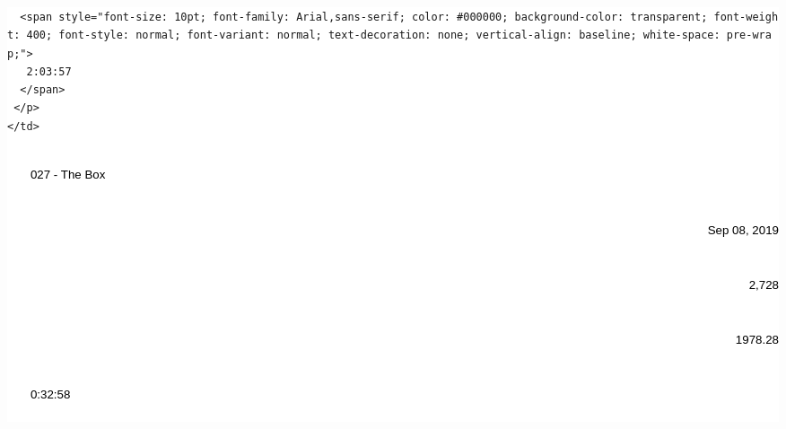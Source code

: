       <span style="font-size: 10pt; font-family: Arial,sans-serif; color: #000000; background-color: transparent; font-weight: 400; font-style: normal; font-variant: normal; text-decoration: none; vertical-align: baseline; white-space: pre-wrap;">
       2:03:57
      </span>
     </p>
    </td>
   </tr>
   <tr style="height: 15.75pt;">
    <td style="vertical-align: bottom; padding: 2pt 2pt 2pt 2pt; overflow: hidden; border: solid #cccccc 0.75pt;">
     <p dir="ltr" style="line-height: 1.38; margin-top: 0pt; margin-bottom: 0pt;">
      <span style="font-size: 10pt; font-family: Arial,sans-serif; color: #000000; background-color: transparent; font-weight: 400; font-style: normal; font-variant: normal; text-decoration: none; vertical-align: baseline; white-space: pre-wrap;">
       027 - The Box
      </span>
     </p>
    </td>
    <td style="vertical-align: bottom; padding: 2pt 2pt 2pt 2pt; overflow: hidden; border: solid #cccccc 0.75pt;">
     <p dir="ltr" style="line-height: 1.38; text-align: right; margin-top: 0pt; margin-bottom: 0pt;">
      <span style="font-size: 10pt; font-family: Arial,sans-serif; color: #000000; background-color: transparent; font-weight: 400; font-style: normal; font-variant: normal; text-decoration: none; vertical-align: baseline; white-space: pre-wrap;">
       Sep 08, 2019
      </span>
     </p>
    </td>
    <td style="vertical-align: bottom; padding: 2pt 2pt 2pt 2pt; overflow: hidden; border: solid #cccccc 0.75pt;">
     <p dir="ltr" style="line-height: 1.38; text-align: right; margin-top: 0pt; margin-bottom: 0pt;">
      <span style="font-size: 10pt; font-family: Arial,sans-serif; color: #000000; background-color: transparent; font-weight: 400; font-style: normal; font-variant: normal; text-decoration: none; vertical-align: baseline; white-space: pre-wrap;">
       2,728
      </span>
     </p>
    </td>
    <td style="vertical-align: bottom; padding: 2pt 2pt 2pt 2pt; overflow: hidden; border: solid #cccccc 0.75pt;">
     <p dir="ltr" style="line-height: 1.38; text-align: right; margin-top: 0pt; margin-bottom: 0pt;">
      <span style="font-size: 10pt; font-family: Arial,sans-serif; color: #000000; background-color: transparent; font-weight: 400; font-style: normal; font-variant: normal; text-decoration: none; vertical-align: baseline; white-space: pre-wrap;">
       1978.28
      </span>
     </p>
    </td>
    <td style="vertical-align: bottom; padding: 2pt 2pt 2pt 2pt; overflow: hidden; border: solid #cccccc 0.75pt;">
     <p dir="ltr" style="line-height: 1.38; margin-top: 0pt; margin-bottom: 0pt;">
      <span style="font-size: 10pt; font-family: Arial,sans-serif; color: #000000; background-color: transparent; font-weight: 400; font-style: normal; font-variant: normal; text-decoration: none; vertical-align: baseline; white-space: pre-wrap;">
       0:32:58
      </span>
     </p>
    </td>
   </tr>
   <tr style="height: 15.75pt;">
    <td style="vertical-align: bottom; padding: 2pt 2pt 2pt 2pt; overflow: hidden; border: solid #cccccc 0.75pt;">
     <p dir="ltr" style="line-height: 1.38; margin-top: 0pt; margin-bottom: 0pt;">